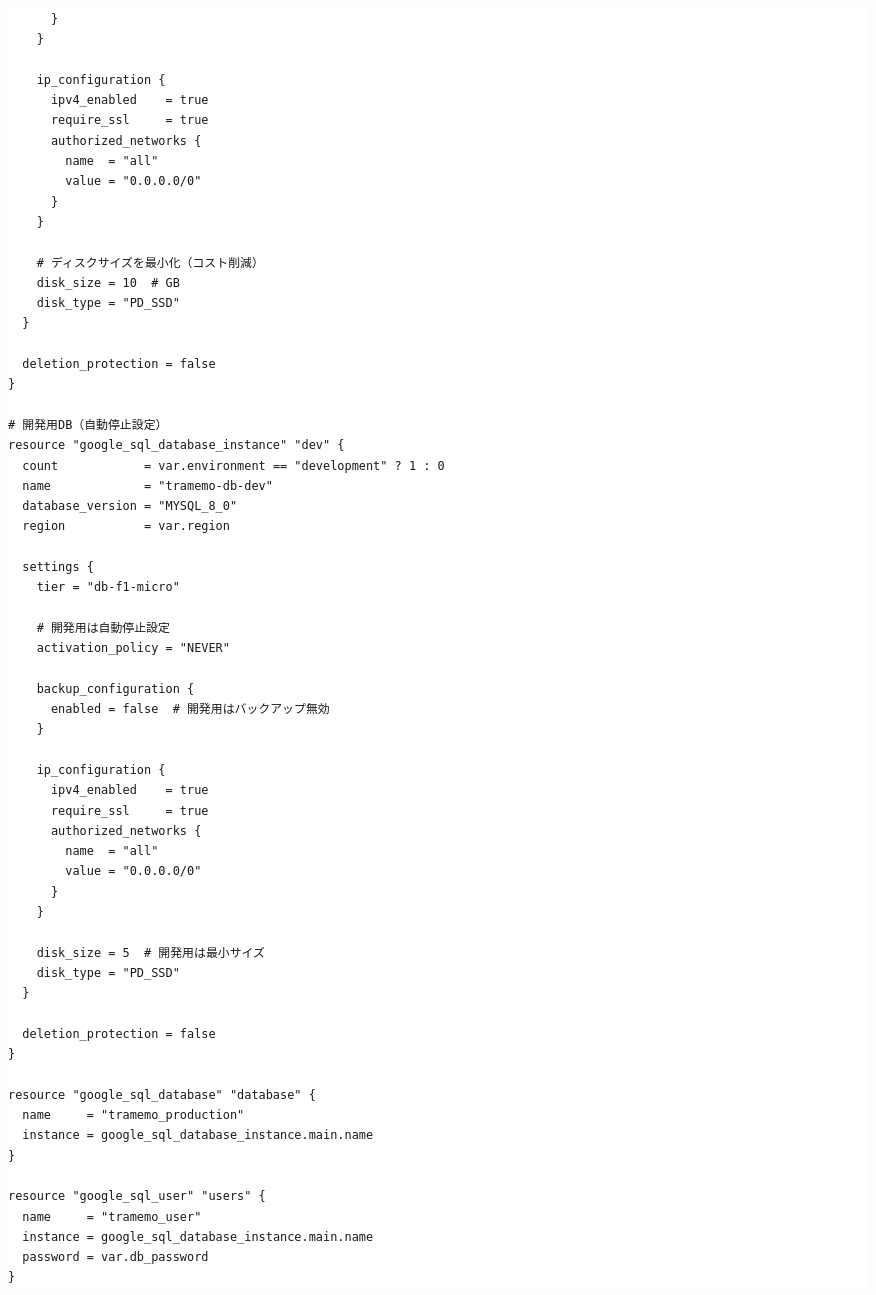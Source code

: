 ```hcl
      }
    }
    
    ip_configuration {
      ipv4_enabled    = true
      require_ssl     = true
      authorized_networks {
        name  = "all"
        value = "0.0.0.0/0"
      }
    }
    
    # ディスクサイズを最小化（コスト削減）
    disk_size = 10  # GB
    disk_type = "PD_SSD"
  }

  deletion_protection = false
}

# 開発用DB（自動停止設定）
resource "google_sql_database_instance" "dev" {
  count            = var.environment == "development" ? 1 : 0
  name             = "tramemo-db-dev"
  database_version = "MYSQL_8_0"
  region           = var.region

  settings {
    tier = "db-f1-micro"
    
    # 開発用は自動停止設定
    activation_policy = "NEVER"
    
    backup_configuration {
      enabled = false  # 開発用はバックアップ無効
    }
    
    ip_configuration {
      ipv4_enabled    = true
      require_ssl     = true
      authorized_networks {
        name  = "all"
        value = "0.0.0.0/0"
      }
    }
    
    disk_size = 5  # 開発用は最小サイズ
    disk_type = "PD_SSD"
  }

  deletion_protection = false
}

resource "google_sql_database" "database" {
  name     = "tramemo_production"
  instance = google_sql_database_instance.main.name
}

resource "google_sql_user" "users" {
  name     = "tramemo_user"
  instance = google_sql_database_instance.main.name
  password = var.db_password
}
```
